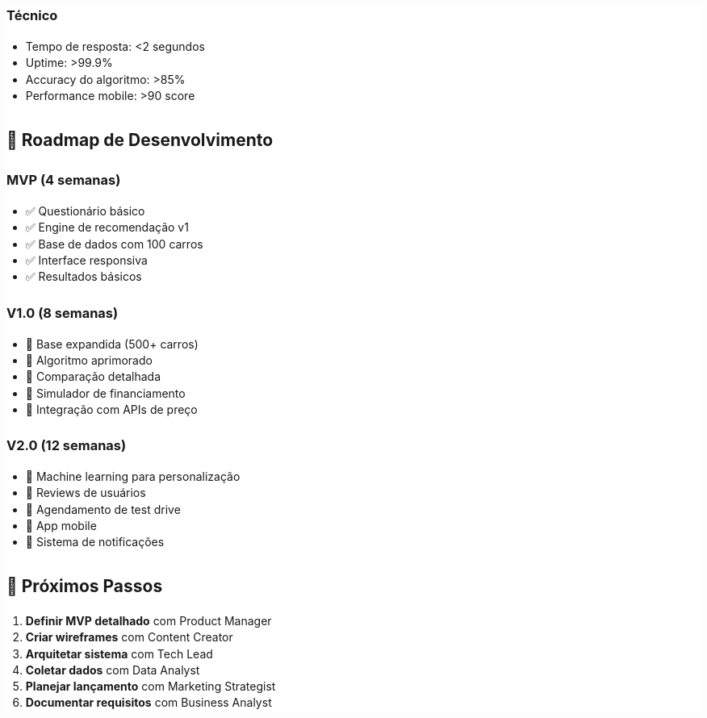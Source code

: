 ### **Técnico**
- Tempo de resposta: <2 segundos
- Uptime: >99.9%
- Accuracy do algoritmo: >85%
- Performance mobile: >90 score

## 🚀 Roadmap de Desenvolvimento

### **MVP (4 semanas)**
- ✅ Questionário básico
- ✅ Engine de recomendação v1
- ✅ Base de dados com 100 carros
- ✅ Interface responsiva
- ✅ Resultados básicos

### **V1.0 (8 semanas)**
- 🔄 Base expandida (500+ carros)
- 🔄 Algoritmo aprimorado
- 🔄 Comparação detalhada
- 🔄 Simulador de financiamento
- 🔄 Integração com APIs de preço

### **V2.0 (12 semanas)**
- 📅 Machine learning para personalização
- 📅 Reviews de usuários
- 📅 Agendamento de test drive
- 📅 App mobile
- 📅 Sistema de notificações

## 🎯 Próximos Passos

1. **Definir MVP detalhado** com Product Manager
2. **Criar wireframes** com Content Creator  
3. **Arquitetar sistema** com Tech Lead
4. **Coletar dados** com Data Analyst
5. **Planejar lançamento** com Marketing Strategist
6. **Documentar requisitos** com Business Analyst

